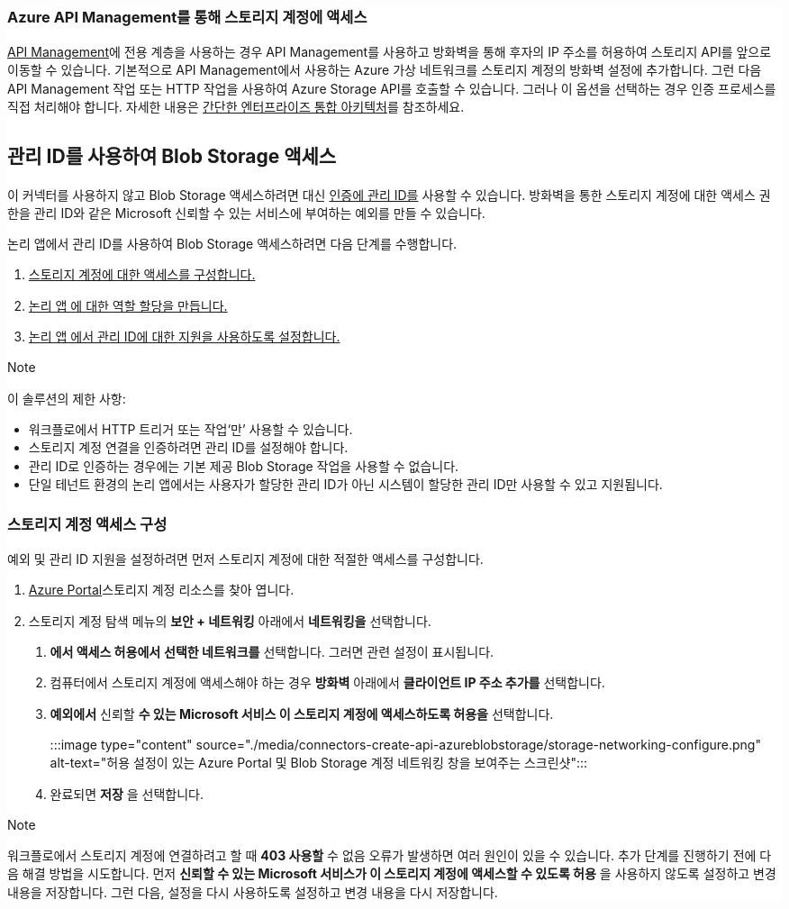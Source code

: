 ### <a name="access-storage-accounts-through-azure-api-management"></a>Azure API Management를 통해 스토리지 계정에 액세스

[API Management](../api-management/api-management-key-concepts.md)에 전용 계층을 사용하는 경우 API Management를 사용하고 방화벽을 통해 후자의 IP 주소를 허용하여 스토리지 API를 앞으로 이동할 수 있습니다. 기본적으로 API Management에서 사용하는 Azure 가상 네트워크를 스토리지 계정의 방화벽 설정에 추가합니다. 그런 다음 API Management 작업 또는 HTTP 작업을 사용하여 Azure Storage API를 호출할 수 있습니다. 그러나 이 옵션을 선택하는 경우 인증 프로세스를 직접 처리해야 합니다. 자세한 내용은 [간단한 엔터프라이즈 통합 아키텍처](/azure/architecture/reference-architectures/enterprise-integration/basic-enterprise-integration)를 참조하세요.

## <a name="access-blob-storage-with-managed-identities"></a>관리 ID를 사용하여 Blob Storage 액세스

이 커넥터를 사용하지 않고 Blob Storage 액세스하려면 대신 [인증에 관리 ID를](../active-directory/managed-identities-azure-resources/overview.md) 사용할 수 있습니다. 방화벽을 통한 스토리지 계정에 대한 액세스 권한을 관리 ID와 같은 Microsoft 신뢰할 수 있는 서비스에 부여하는 예외를 만들 수 있습니다.

논리 앱에서 관리 ID를 사용하여 Blob Storage 액세스하려면 다음 단계를 수행합니다.

1. [스토리지 계정에 대한 액세스를 구성합니다.](#configure-storage-account-access)

1. [논리 앱 에 대한 역할 할당을 만듭니다.](#create-role-assignment-logic-app)

1. [논리 앱 에서 관리 ID에 대한 지원을 사용하도록 설정합니다.](#enable-managed-identity-support)

> [!NOTE]
> 이 솔루션의 제한 사항:
>
> - 워크플로에서 HTTP 트리거 또는 작업‘만’ 사용할 수 있습니다.
> - 스토리지 계정 연결을 인증하려면 관리 ID를 설정해야 합니다.
> - 관리 ID로 인증하는 경우에는 기본 제공 Blob Storage 작업을 사용할 수 없습니다.
> - 단일 테넌트 환경의 논리 앱에서는 사용자가 할당한 관리 ID가 아닌 시스템이 할당한 관리 ID만 사용할 수 있고 지원됩니다.

### <a name="configure-storage-account-access"></a>스토리지 계정 액세스 구성

예외 및 관리 ID 지원을 설정하려면 먼저 스토리지 계정에 대한 적절한 액세스를 구성합니다.

1. [Azure Portal](https://portal.azure.com)스토리지 계정 리소스를 찾아 엽니다.

1. 스토리지 계정 탐색 메뉴의 **보안 + 네트워킹** 아래에서 **네트워킹을** 선택합니다.

   1. **에서 액세스 허용에서** **선택한 네트워크를** 선택합니다. 그러면 관련 설정이 표시됩니다.

   1. 컴퓨터에서 스토리지 계정에 액세스해야 하는 경우 **방화벽** 아래에서 **클라이언트 IP 주소 추가를** 선택합니다.

   1. **예외에서** 신뢰할 **수 있는 Microsoft 서비스 이 스토리지 계정에 액세스하도록 허용을** 선택합니다.

      :::image type="content" source="./media/connectors-create-api-azureblobstorage/storage-networking-configure.png" alt-text="허용 설정이 있는 Azure Portal 및 Blob Storage 계정 네트워킹 창을 보여주는 스크린샷":::

   1. 완료되면 **저장** 을 선택합니다.

> [!NOTE]
> 워크플로에서 스토리지 계정에 연결하려고 할 때 **403 사용할** 수 없음 오류가 발생하면 여러 원인이 있을 수 있습니다. 추가 단계를 진행하기 전에 다음 해결 방법을 시도합니다. 먼저 **신뢰할 수 있는 Microsoft 서비스가 이 스토리지 계정에 액세스할 수 있도록 허용** 을 사용하지 않도록 설정하고 변경 내용을 저장합니다. 그런 다음, 설정을 다시 사용하도록 설정하고 변경 내용을 다시 저장합니다.
